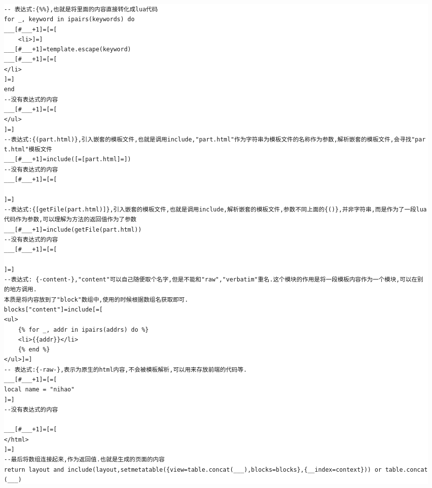 ``` 
-- 表达式:{%%},也就是将里面的内容直接转化成lua代码
for _, keyword in ipairs(keywords) do
___[#___+1]=[=[
    <li>]=]
___[#___+1]=template.escape(keyword)
___[#___+1]=[=[
</li>
]=]
end
--没有表达式的内容
___[#___+1]=[=[
</ul>
]=]
--表达式:{(part.html)},引入嵌套的模板文件,也就是调用include,"part.html"作为字符串为模板文件的名称作为参数,解析嵌套的模板文件,会寻找"part.html"模板文件
___[#___+1]=include([=[part.html]=])
--没有表达式的内容
___[#___+1]=[=[

]=]
--表达式:{[getFile(part.html)]},引入嵌套的模板文件,也就是调用include,解析嵌套的模板文件,参数不同上面的{()},并非字符串,而是作为了一段lua代码作为参数,可以理解为方法的返回值作为了参数
___[#___+1]=include(getFile(part.html))
--没有表达式的内容
___[#___+1]=[=[

]=]
--表达式: {-content-},"content"可以自己随便取个名字,但是不能和"raw","verbatim"重名.这个模块的作用是将一段模板内容作为一个模块,可以在别的地方调用.
本质是将内容放到了"block"数组中,使用的时候根据数组名获取即可.
blocks["content"]=include[=[
<ul>
    {% for _, addr in ipairs(addrs) do %}
    <li>{{addr}}</li>
    {% end %}
</ul>]=]
-- 表达式:{-raw-},表示为原生的html内容,不会被模板解析,可以用来存放前端的代码等.
___[#___+1]=[=[
local name = "nihao"
]=]
--没有表达式的内容

___[#___+1]=[=[
</html>
]=]
--最后将数组连接起来,作为返回值.也就是生成的页面的内容
return layout and include(layout,setmetatable({view=table.concat(___),blocks=blocks},{__index=context})) or table.concat(___)
```
